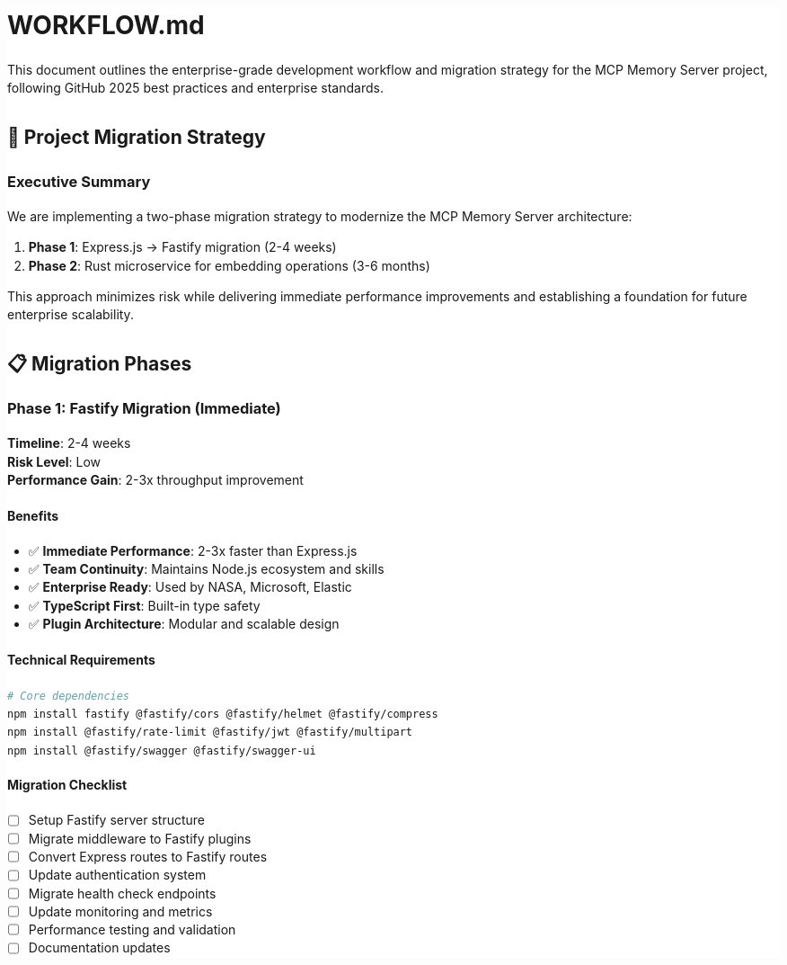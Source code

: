 # WORKFLOW.md

This document outlines the enterprise-grade development workflow and migration
strategy for the MCP Memory Server project, following GitHub 2025 best practices
and enterprise standards.

## 🚀 Project Migration Strategy

### Executive Summary

We are implementing a two-phase migration strategy to modernize the MCP Memory
Server architecture:

1. **Phase 1**: Express.js → Fastify migration (2-4 weeks)
2. **Phase 2**: Rust microservice for embedding operations (3-6 months)

This approach minimizes risk while delivering immediate performance improvements
and establishing a foundation for future enterprise scalability.

## 📋 Migration Phases

### Phase 1: Fastify Migration (Immediate)

**Timeline**: 2-4 weeks  
**Risk Level**: Low  
**Performance Gain**: 2-3x throughput improvement

#### Benefits

- ✅ **Immediate Performance**: 2-3x faster than Express.js
- ✅ **Team Continuity**: Maintains Node.js ecosystem and skills
- ✅ **Enterprise Ready**: Used by NASA, Microsoft, Elastic
- ✅ **TypeScript First**: Built-in type safety
- ✅ **Plugin Architecture**: Modular and scalable design

#### Technical Requirements

```bash
# Core dependencies
npm install fastify @fastify/cors @fastify/helmet @fastify/compress
npm install @fastify/rate-limit @fastify/jwt @fastify/multipart
npm install @fastify/swagger @fastify/swagger-ui
```

#### Migration Checklist

- [ ] Setup Fastify server structure
- [ ] Migrate middleware to Fastify plugins
- [ ] Convert Express routes to Fastify routes
- [ ] Update authentication system
- [ ] Migrate health check endpoints
- [ ] Update monitoring and metrics
- [ ] Performance testing and validation
- [ ] Documentation updates
